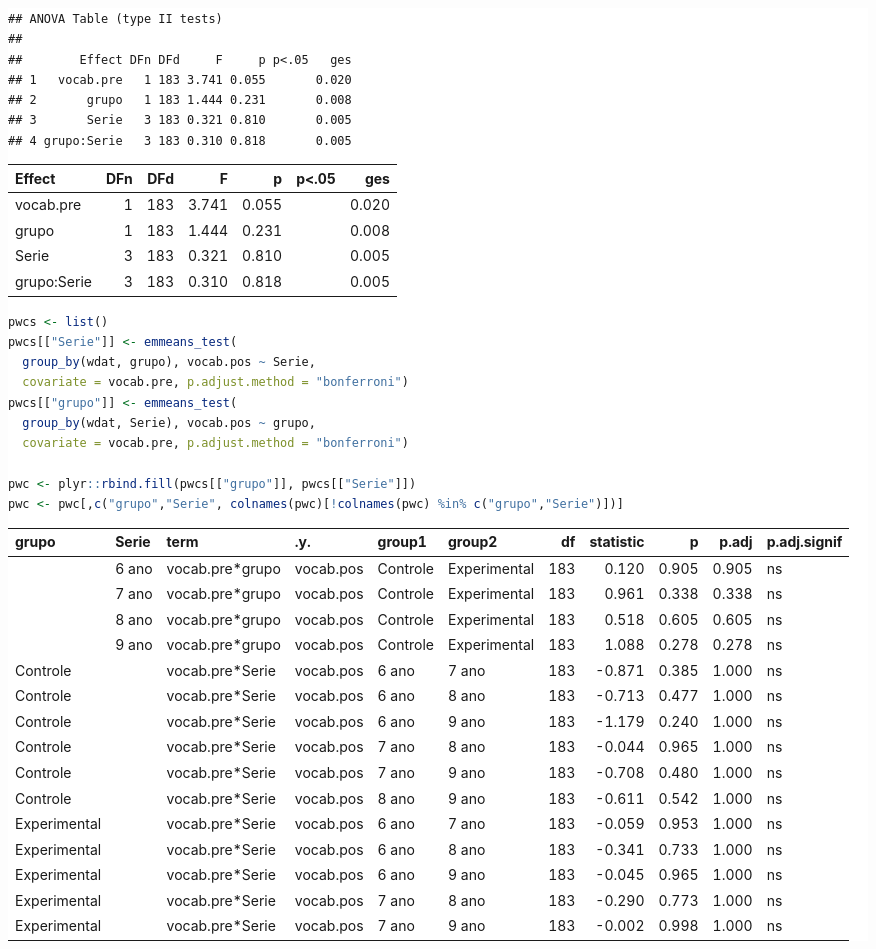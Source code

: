     ## ANOVA Table (type II tests)
    ## 
    ##        Effect DFn DFd     F     p p<.05   ges
    ## 1   vocab.pre   1 183 3.741 0.055       0.020
    ## 2       grupo   1 183 1.444 0.231       0.008
    ## 3       Serie   3 183 0.321 0.810       0.005
    ## 4 grupo:Serie   3 183 0.310 0.818       0.005

| Effect      | DFn | DFd |     F |     p | p\<.05 |   ges |
|:------------|----:|----:|------:|------:|:-------|------:|
| vocab.pre   |   1 | 183 | 3.741 | 0.055 |        | 0.020 |
| grupo       |   1 | 183 | 1.444 | 0.231 |        | 0.008 |
| Serie       |   3 | 183 | 0.321 | 0.810 |        | 0.005 |
| grupo:Serie |   3 | 183 | 0.310 | 0.818 |        | 0.005 |

``` r
pwcs <- list()
pwcs[["Serie"]] <- emmeans_test(
  group_by(wdat, grupo), vocab.pos ~ Serie,
  covariate = vocab.pre, p.adjust.method = "bonferroni")
pwcs[["grupo"]] <- emmeans_test(
  group_by(wdat, Serie), vocab.pos ~ grupo,
  covariate = vocab.pre, p.adjust.method = "bonferroni")

pwc <- plyr::rbind.fill(pwcs[["grupo"]], pwcs[["Serie"]])
pwc <- pwc[,c("grupo","Serie", colnames(pwc)[!colnames(pwc) %in% c("grupo","Serie")])]
```

| grupo        | Serie | term             | .y.       | group1   | group2       |  df | statistic |     p | p.adj | p.adj.signif |
|:-------------|:------|:-----------------|:----------|:---------|:-------------|----:|----------:|------:|------:|:-------------|
|              | 6 ano | vocab.pre\*grupo | vocab.pos | Controle | Experimental | 183 |     0.120 | 0.905 | 0.905 | ns           |
|              | 7 ano | vocab.pre\*grupo | vocab.pos | Controle | Experimental | 183 |     0.961 | 0.338 | 0.338 | ns           |
|              | 8 ano | vocab.pre\*grupo | vocab.pos | Controle | Experimental | 183 |     0.518 | 0.605 | 0.605 | ns           |
|              | 9 ano | vocab.pre\*grupo | vocab.pos | Controle | Experimental | 183 |     1.088 | 0.278 | 0.278 | ns           |
| Controle     |       | vocab.pre\*Serie | vocab.pos | 6 ano    | 7 ano        | 183 |    -0.871 | 0.385 | 1.000 | ns           |
| Controle     |       | vocab.pre\*Serie | vocab.pos | 6 ano    | 8 ano        | 183 |    -0.713 | 0.477 | 1.000 | ns           |
| Controle     |       | vocab.pre\*Serie | vocab.pos | 6 ano    | 9 ano        | 183 |    -1.179 | 0.240 | 1.000 | ns           |
| Controle     |       | vocab.pre\*Serie | vocab.pos | 7 ano    | 8 ano        | 183 |    -0.044 | 0.965 | 1.000 | ns           |
| Controle     |       | vocab.pre\*Serie | vocab.pos | 7 ano    | 9 ano        | 183 |    -0.708 | 0.480 | 1.000 | ns           |
| Controle     |       | vocab.pre\*Serie | vocab.pos | 8 ano    | 9 ano        | 183 |    -0.611 | 0.542 | 1.000 | ns           |
| Experimental |       | vocab.pre\*Serie | vocab.pos | 6 ano    | 7 ano        | 183 |    -0.059 | 0.953 | 1.000 | ns           |
| Experimental |       | vocab.pre\*Serie | vocab.pos | 6 ano    | 8 ano        | 183 |    -0.341 | 0.733 | 1.000 | ns           |
| Experimental |       | vocab.pre\*Serie | vocab.pos | 6 ano    | 9 ano        | 183 |    -0.045 | 0.965 | 1.000 | ns           |
| Experimental |       | vocab.pre\*Serie | vocab.pos | 7 ano    | 8 ano        | 183 |    -0.290 | 0.773 | 1.000 | ns           |
| Experimental |       | vocab.pre\*Serie | vocab.pos | 7 ano    | 9 ano        | 183 |    -0.002 | 0.998 | 1.000 | ns           |